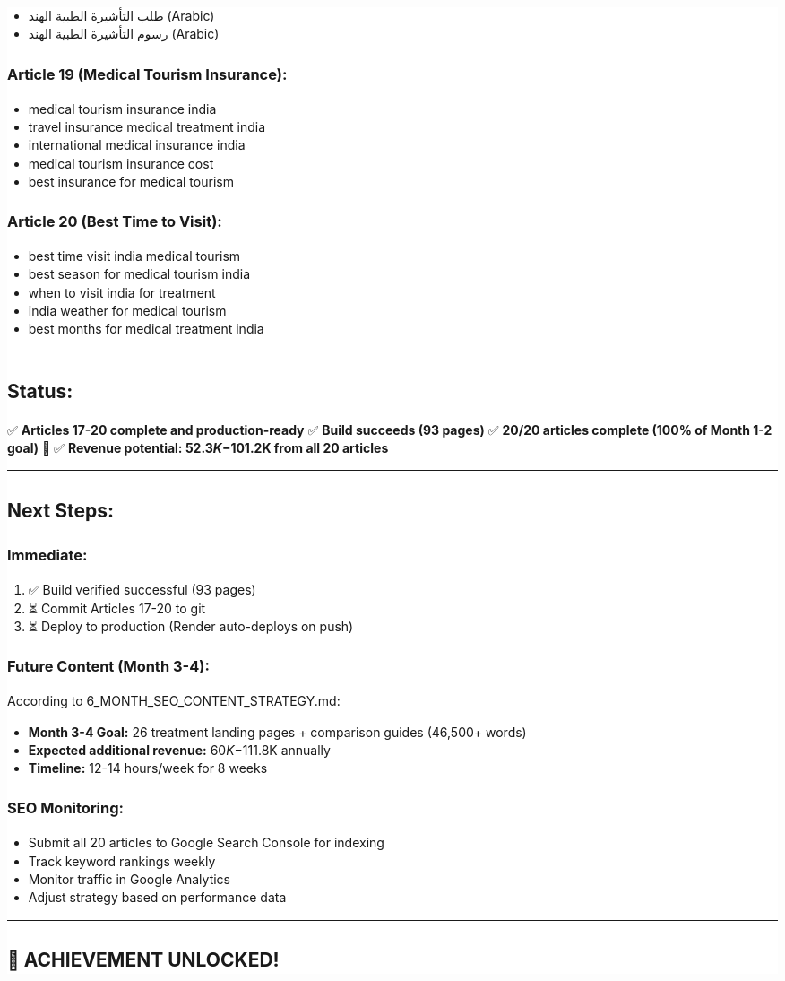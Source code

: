 - طلب التأشيرة الطبية الهند (Arabic)
- رسوم التأشيرة الطبية الهند (Arabic)

### **Article 19 (Medical Tourism Insurance):**
- medical tourism insurance india
- travel insurance medical treatment india
- international medical insurance india
- medical tourism insurance cost
- best insurance for medical tourism

### **Article 20 (Best Time to Visit):**
- best time visit india medical tourism
- best season for medical tourism india
- when to visit india for treatment
- india weather for medical tourism
- best months for medical treatment india

---

## Status:

✅ **Articles 17-20 complete and production-ready**
✅ **Build succeeds (93 pages)**
✅ **20/20 articles complete (100% of Month 1-2 goal)** 🎊
✅ **Revenue potential: $52.3K-$101.2K from all 20 articles**

---

## Next Steps:

### **Immediate:**
1. ✅ Build verified successful (93 pages)
2. ⏳ Commit Articles 17-20 to git
3. ⏳ Deploy to production (Render auto-deploys on push)

### **Future Content (Month 3-4):**
According to 6_MONTH_SEO_CONTENT_STRATEGY.md:
- **Month 3-4 Goal:** 26 treatment landing pages + comparison guides (46,500+ words)
- **Expected additional revenue:** $60K-$111.8K annually
- **Timeline:** 12-14 hours/week for 8 weeks

### **SEO Monitoring:**
- Submit all 20 articles to Google Search Console for indexing
- Track keyword rankings weekly
- Monitor traffic in Google Analytics
- Adjust strategy based on performance data

---

## 🎯 ACHIEVEMENT UNLOCKED!
